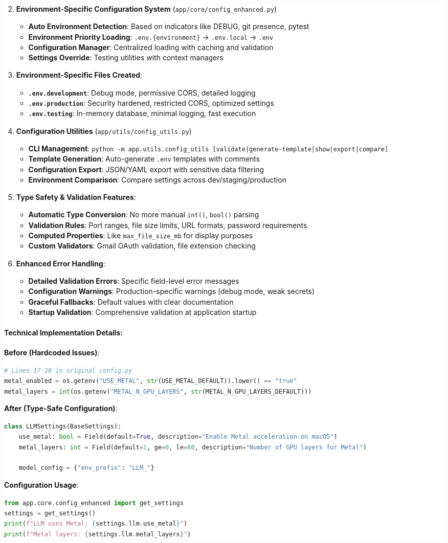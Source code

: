 2. **Environment-Specific Configuration System** (`app/core/config_enhanced.py`)
   - **Auto Environment Detection**: Based on indicators like DEBUG, git presence, pytest
   - **Environment Priority Loading**: `.env.{environment}` → `.env.local` → `.env`
   - **Configuration Manager**: Centralized loading with caching and validation
   - **Settings Override**: Testing utilities with context managers

3. **Environment-Specific Files Created**:
   - **`.env.development`**: Debug mode, permissive CORS, detailed logging
   - **`.env.production`**: Security hardened, restricted CORS, optimized settings
   - **`.env.testing`**: In-memory database, minimal logging, fast execution

4. **Configuration Utilities** (`app/utils/config_utils.py`)
   - **CLI Management**: `python -m app.utils.config_utils [validate|generate-template|show|export|compare]`
   - **Template Generation**: Auto-generate `.env` templates with comments
   - **Configuration Export**: JSON/YAML export with sensitive data filtering
   - **Environment Comparison**: Compare settings across dev/staging/production

5. **Type Safety & Validation Features**:
   - **Automatic Type Conversion**: No more manual `int()`, `bool()` parsing
   - **Validation Rules**: Port ranges, file size limits, URL formats, password requirements
   - **Computed Properties**: Like `max_file_size_mb` for display purposes
   - **Custom Validators**: Gmail OAuth validation, file extension checking

6. **Enhanced Error Handling**:
   - **Detailed Validation Errors**: Specific field-level error messages
   - **Configuration Warnings**: Production-specific warnings (debug mode, weak secrets)
   - **Graceful Fallbacks**: Default values with clear documentation
   - **Startup Validation**: Comprehensive validation at application startup

#### Technical Implementation Details:

**Before (Hardcoded Issues)**:
```python
# Lines 17-20 in original config.py
metal_enabled = os.getenv("USE_METAL", str(USE_METAL_DEFAULT)).lower() == "true"
metal_layers = int(os.getenv("METAL_N_GPU_LAYERS", str(METAL_N_GPU_LAYERS_DEFAULT)))
```

**After (Type-Safe Configuration)**:
```python
class LLMSettings(BaseSettings):
    use_metal: bool = Field(default=True, description="Enable Metal acceleration on macOS")
    metal_layers: int = Field(default=1, ge=0, le=80, description="Number of GPU layers for Metal")
    
    model_config = {"env_prefix": "LLM_"}
```

**Configuration Usage**:
```python
from app.core.config_enhanced import get_settings
settings = get_settings()
print(f"LLM uses Metal: {settings.llm.use_metal}")
print(f"Metal layers: {settings.llm.metal_layers}")
```
